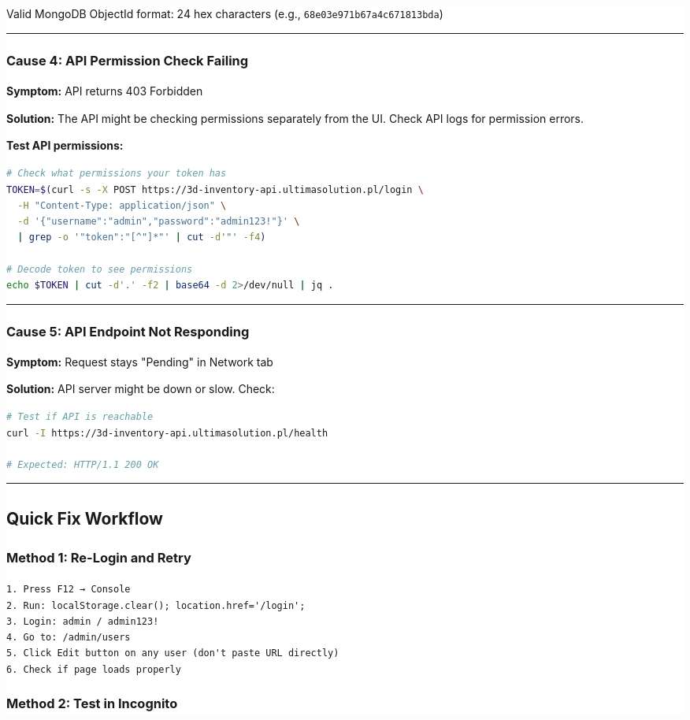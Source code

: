 Valid MongoDB ObjectId format: 24 hex characters (e.g., `68e03e971b67a4c671813bda`)

---

### Cause 4: API Permission Check Failing

**Symptom:** API returns 403 Forbidden

**Solution:** The API might be checking permissions separately from the UI. Check API logs for permission errors.

**Test API permissions:**

```bash
# Check what permissions your token has
TOKEN=$(curl -s -X POST https://3d-inventory-api.ultimasolution.pl/login \
  -H "Content-Type: application/json" \
  -d '{"username":"admin","password":"admin123!"}' \
  | grep -o '"token":"[^"]*"' | cut -d'"' -f4)

# Decode token to see permissions
echo $TOKEN | cut -d'.' -f2 | base64 -d 2>/dev/null | jq .
```

---

### Cause 5: API Endpoint Not Responding

**Symptom:** Request stays "Pending" in Network tab

**Solution:** API server might be down or slow. Check:

```bash
# Test if API is reachable
curl -I https://3d-inventory-api.ultimasolution.pl/health

# Expected: HTTP/1.1 200 OK
```

---

## Quick Fix Workflow

### Method 1: Re-Login and Retry

```
1. Press F12 → Console
2. Run: localStorage.clear(); location.href='/login';
3. Login: admin / admin123!
4. Go to: /admin/users
5. Click Edit button on any user (don't paste URL directly)
6. Check if page loads properly
```

### Method 2: Test in Incognito
